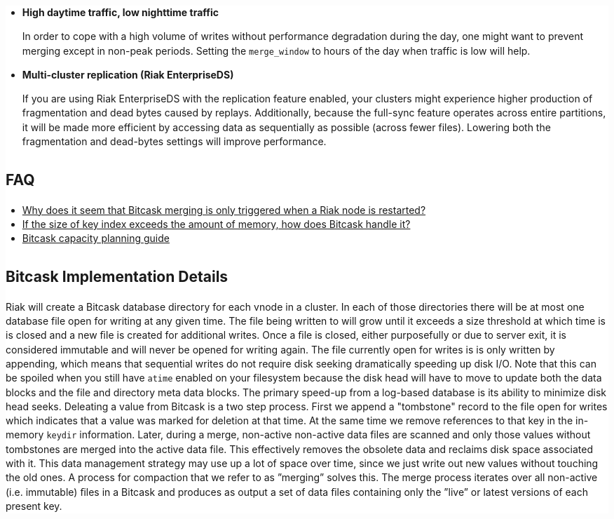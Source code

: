   * __High daytime traffic, low nighttime traffic__

    In order to cope with a high volume of writes without performance
    degradation during the day, one might want to prevent merging except in
    non-peak periods. Setting the `merge_window` to hours of the day when
    traffic is low will help.

  * __Multi-cluster replication (Riak EnterpriseDS)__

    If you are using Riak EnterpriseDS with the replication feature enabled,
    your clusters might experience higher production of fragmentation and dead
    bytes caused by replays. Additionally, because the full-sync feature
    operates across entire partitions, it will be made more efficient by
    accessing data as sequentially as possible (across fewer files).  Lowering
    both the fragmentation and dead-bytes settings will improve performance.

## FAQ

  * [Why does it seem that Bitcask merging is only triggered when a Riak node is restarted?](https://help.basho.com/entries/20141178-why-does-it-seem-that-bitcask-merging-is-only-triggered-when-a-riak-node-is-restarted)
  * [If the size of key index exceeds the amount of memory, how does Bitcask handle it?](https://help.basho.com/entries/335865-if-the-size-of-key-index-exceeds-the-amount-of-memory-how-does-bitcask-handle-it)
  * [Bitcask capacity planning guide](http://wiki.basho.com/Bitcask-Capacity-Planning.html)

## Bitcask Implementation Details

Riak will create a Bitcask database directory for each vnode in a cluster.  In
each of those directories there will be at most one database file open for
writing at any given time.  The file being written to will grow until it
exceeds a size threshold at which time is is closed and a new ﬁle is created
for additional writes. Once a ﬁle is closed, either purposefully or due to
server exit, it is considered immutable and will never be opened for writing
again.  The file currently open for writes is is only written by appending,
which means that sequential writes do not require disk seeking dramatically
speeding up disk I/O.  Note that this can be spoiled when you still have
`atime` enabled on your filesystem because the disk head will have to move to
update both the data blocks and the file and directory meta data blocks.  The
primary speed-up from a log-based database is its ability to minimize disk head
seeks.  Deleating a value from Bitcask is a two step process.  First we append
a "tombstone" record to the file open for writes which indicates that a value
was marked for deletion at that time.  At the same time we remove references to
that key in the in-memory `keydir` information.  Later, during a merge,
non-active non-active data files are scanned and only those values without
tombstones are merged into the active data file.  This effectively removes the
obsolete data and reclaims disk space associated with it.  This data management
strategy may use up a lot of space over time, since we just write out new
values without touching the old ones. A process for compaction that we refer to
as ”merging” solves this. The merge process iterates over all non-active
(i.e. immutable) ﬁles in a Bitcask and produces as output a set of data ﬁles
containing only the ”live” or latest versions of each present key.
